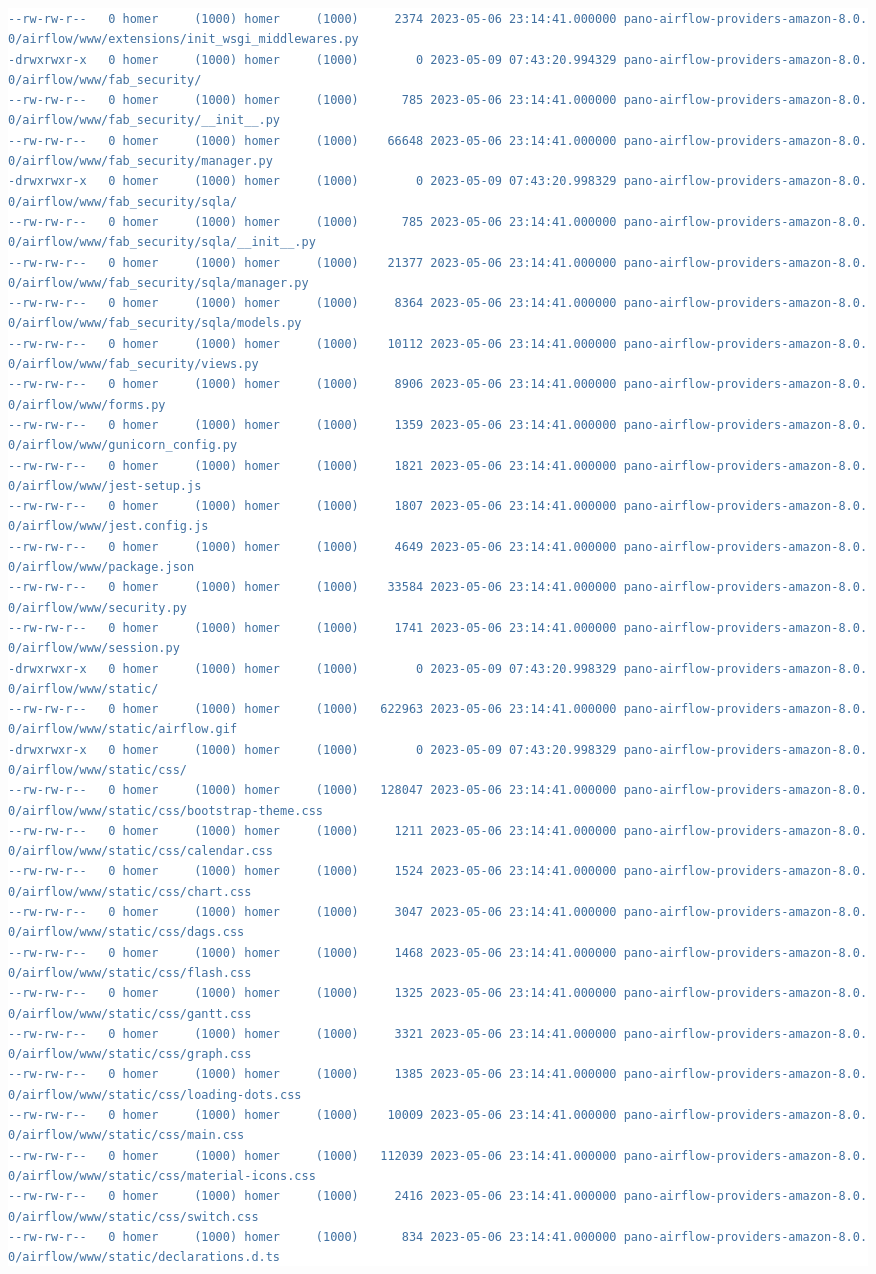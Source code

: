 ```diff
--rw-rw-r--   0 homer     (1000) homer     (1000)     2374 2023-05-06 23:14:41.000000 pano-airflow-providers-amazon-8.0.0/airflow/www/extensions/init_wsgi_middlewares.py
-drwxrwxr-x   0 homer     (1000) homer     (1000)        0 2023-05-09 07:43:20.994329 pano-airflow-providers-amazon-8.0.0/airflow/www/fab_security/
--rw-rw-r--   0 homer     (1000) homer     (1000)      785 2023-05-06 23:14:41.000000 pano-airflow-providers-amazon-8.0.0/airflow/www/fab_security/__init__.py
--rw-rw-r--   0 homer     (1000) homer     (1000)    66648 2023-05-06 23:14:41.000000 pano-airflow-providers-amazon-8.0.0/airflow/www/fab_security/manager.py
-drwxrwxr-x   0 homer     (1000) homer     (1000)        0 2023-05-09 07:43:20.998329 pano-airflow-providers-amazon-8.0.0/airflow/www/fab_security/sqla/
--rw-rw-r--   0 homer     (1000) homer     (1000)      785 2023-05-06 23:14:41.000000 pano-airflow-providers-amazon-8.0.0/airflow/www/fab_security/sqla/__init__.py
--rw-rw-r--   0 homer     (1000) homer     (1000)    21377 2023-05-06 23:14:41.000000 pano-airflow-providers-amazon-8.0.0/airflow/www/fab_security/sqla/manager.py
--rw-rw-r--   0 homer     (1000) homer     (1000)     8364 2023-05-06 23:14:41.000000 pano-airflow-providers-amazon-8.0.0/airflow/www/fab_security/sqla/models.py
--rw-rw-r--   0 homer     (1000) homer     (1000)    10112 2023-05-06 23:14:41.000000 pano-airflow-providers-amazon-8.0.0/airflow/www/fab_security/views.py
--rw-rw-r--   0 homer     (1000) homer     (1000)     8906 2023-05-06 23:14:41.000000 pano-airflow-providers-amazon-8.0.0/airflow/www/forms.py
--rw-rw-r--   0 homer     (1000) homer     (1000)     1359 2023-05-06 23:14:41.000000 pano-airflow-providers-amazon-8.0.0/airflow/www/gunicorn_config.py
--rw-rw-r--   0 homer     (1000) homer     (1000)     1821 2023-05-06 23:14:41.000000 pano-airflow-providers-amazon-8.0.0/airflow/www/jest-setup.js
--rw-rw-r--   0 homer     (1000) homer     (1000)     1807 2023-05-06 23:14:41.000000 pano-airflow-providers-amazon-8.0.0/airflow/www/jest.config.js
--rw-rw-r--   0 homer     (1000) homer     (1000)     4649 2023-05-06 23:14:41.000000 pano-airflow-providers-amazon-8.0.0/airflow/www/package.json
--rw-rw-r--   0 homer     (1000) homer     (1000)    33584 2023-05-06 23:14:41.000000 pano-airflow-providers-amazon-8.0.0/airflow/www/security.py
--rw-rw-r--   0 homer     (1000) homer     (1000)     1741 2023-05-06 23:14:41.000000 pano-airflow-providers-amazon-8.0.0/airflow/www/session.py
-drwxrwxr-x   0 homer     (1000) homer     (1000)        0 2023-05-09 07:43:20.998329 pano-airflow-providers-amazon-8.0.0/airflow/www/static/
--rw-rw-r--   0 homer     (1000) homer     (1000)   622963 2023-05-06 23:14:41.000000 pano-airflow-providers-amazon-8.0.0/airflow/www/static/airflow.gif
-drwxrwxr-x   0 homer     (1000) homer     (1000)        0 2023-05-09 07:43:20.998329 pano-airflow-providers-amazon-8.0.0/airflow/www/static/css/
--rw-rw-r--   0 homer     (1000) homer     (1000)   128047 2023-05-06 23:14:41.000000 pano-airflow-providers-amazon-8.0.0/airflow/www/static/css/bootstrap-theme.css
--rw-rw-r--   0 homer     (1000) homer     (1000)     1211 2023-05-06 23:14:41.000000 pano-airflow-providers-amazon-8.0.0/airflow/www/static/css/calendar.css
--rw-rw-r--   0 homer     (1000) homer     (1000)     1524 2023-05-06 23:14:41.000000 pano-airflow-providers-amazon-8.0.0/airflow/www/static/css/chart.css
--rw-rw-r--   0 homer     (1000) homer     (1000)     3047 2023-05-06 23:14:41.000000 pano-airflow-providers-amazon-8.0.0/airflow/www/static/css/dags.css
--rw-rw-r--   0 homer     (1000) homer     (1000)     1468 2023-05-06 23:14:41.000000 pano-airflow-providers-amazon-8.0.0/airflow/www/static/css/flash.css
--rw-rw-r--   0 homer     (1000) homer     (1000)     1325 2023-05-06 23:14:41.000000 pano-airflow-providers-amazon-8.0.0/airflow/www/static/css/gantt.css
--rw-rw-r--   0 homer     (1000) homer     (1000)     3321 2023-05-06 23:14:41.000000 pano-airflow-providers-amazon-8.0.0/airflow/www/static/css/graph.css
--rw-rw-r--   0 homer     (1000) homer     (1000)     1385 2023-05-06 23:14:41.000000 pano-airflow-providers-amazon-8.0.0/airflow/www/static/css/loading-dots.css
--rw-rw-r--   0 homer     (1000) homer     (1000)    10009 2023-05-06 23:14:41.000000 pano-airflow-providers-amazon-8.0.0/airflow/www/static/css/main.css
--rw-rw-r--   0 homer     (1000) homer     (1000)   112039 2023-05-06 23:14:41.000000 pano-airflow-providers-amazon-8.0.0/airflow/www/static/css/material-icons.css
--rw-rw-r--   0 homer     (1000) homer     (1000)     2416 2023-05-06 23:14:41.000000 pano-airflow-providers-amazon-8.0.0/airflow/www/static/css/switch.css
--rw-rw-r--   0 homer     (1000) homer     (1000)      834 2023-05-06 23:14:41.000000 pano-airflow-providers-amazon-8.0.0/airflow/www/static/declarations.d.ts
```